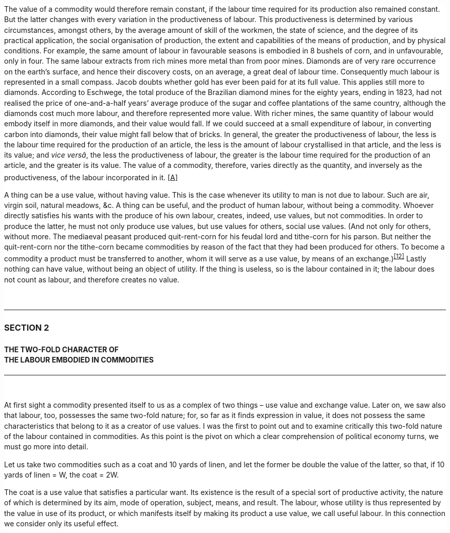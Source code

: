 <p>
The value of a commodity would therefore remain constant, if the labour time required for its production also remained constant. But the latter changes with every variation in the productiveness of labour. This productiveness is determined by various circumstances, amongst others, by the average amount of skill of the workmen, the state of science, and the degree of its practical application, the social organisation of production, the extent and capabilities of the means of production, and by physical conditions. For example, the same amount of labour in favourable seasons is embodied in 8 bushels of corn, and in unfavourable, only in four. The same labour extracts from rich mines more metal than from poor mines. Diamonds are of very rare occurrence on the earth&#8217;s surface, and hence their discovery costs, on an average, a great deal of labour time. Consequently much labour is represented in a small compass. Jacob doubts whether gold has ever been paid for at its full value. This applies still more to diamonds. According to Eschwege, the total produce of the Brazilian diamond mines for the eighty years, ending in 1823, had not realised the price of one-and-a-half years&#8217; average produce of the sugar and coffee plantations of the same country, although the diamonds cost much more labour, and therefore represented more value. With richer mines, the same quantity of labour would embody itself in more diamonds, and their value would fall. If we could succeed at a small expenditure of labour, in converting carbon into diamonds, their value might fall below that of bricks. In general, the greater the productiveness of labour, the less is the labour time required for the production of an article, the less is the amount of labour crystallised in that article, and the less is its value; and <em>vice vers&acirc;</em>, the less the productiveness of labour, the greater is the labour time required for the production of an article, and the greater is its value. The value of a commodity, therefore, varies directly as the quantity, and inversely as the productiveness, of the labour incorporated in it. <a name="039"><sup class="enote"><a href="#A">[A]</a></sup></a><a name="12b"> </a><a name="040"> </a></p>
<p>
A thing can be a use value, without having value. This is the case whenever its utility to man is not due to labour. Such are air, virgin soil, natural meadows, &amp;c. A thing can be useful, and the product of human labour, without being a commodity. Whoever directly satisfies his wants with the produce of his own labour, creates, indeed, use values, but not commodities. In order to produce the latter, he must not only produce use values, but use values for others, social use values. (And not only for others, without more. The mediaeval peasant produced quit-rent-corn for his feudal lord and tithe-corn for his parson. But neither the quit-rent-corn nor the tithe-corn became commodities by reason of the fact that they had been produced for others. To become a commodity a product must be transferred to another, whom it will serve as a use value, by means of an exchange.)<sup class="enote"><a href="#12">[12]</a></sup> Lastly nothing can have value, without being an object of utility. If the thing is useless, so is the labour contained in it; the labour does not count as labour, and therefore creates no value. <a name="041"> </a><a name="042"> </a></p>
<p>
&#160;<a name="043"> </a> <a name="S2"> </a></p>
<hr class="end" />  
<h3> SECTION 2 </h3>
<h4> THE TWO-FOLD CHARACTER OF<br />
THE LABOUR EMBODIED IN COMMODITIES</h4>
<hr class="end" />
<p><a name="044"> </a>
&#160; <a name="045"> </a><a name="046"> </a></p>
<p>
At first sight a commodity presented itself to us as a complex of two things &#8211; use value and exchange value. Later on, we saw also that labour, too, possesses the same two-fold nature; for, so far as it finds expression in value, it does not possess the same characteristics that belong to it as a creator of use values. I was the first to point out and to examine critically this two-fold nature of the labour contained in commodities. As this point is the pivot on which a clear comprehension of political economy turns, we must go more into detail.  <a name="047"> </a></p>
<p>
Let us take two commodities such as a coat and 10 yards of linen, and let the former be double the value of the latter, so that, if 10 yards of linen = W, the coat = 2W.  <a name="048"> </a></p>
<p>
The coat is a use value that satisfies a particular want. Its existence is the result of a special sort of productive activity, the nature of which is determined by its aim, mode of operation, subject, means, and result. The labour, whose utility is thus represented by the value in use of its product, or which manifests itself by making its product a use value, we call useful labour. In this connection we consider only its useful effect.  <a name="049"> </a></p>
<p>